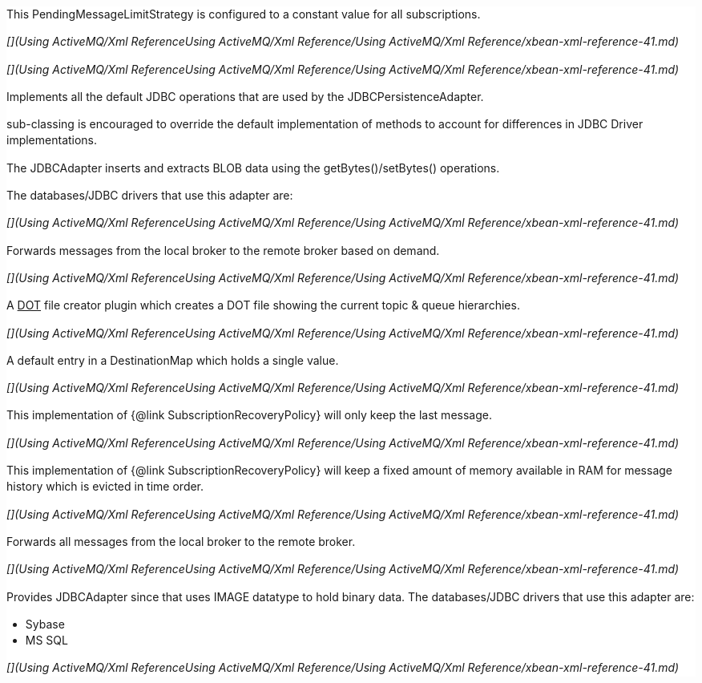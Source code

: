 This PendingMessageLimitStrategy is configured to a constant value for all subscriptions.

_[<db2JDBCAdapter>](Using ActiveMQ/Xml ReferenceUsing ActiveMQ/Xml Reference/Using ActiveMQ/Xml Reference/xbean-xml-reference-41.md)_

_[<defaultJDBCAdapter>](Using ActiveMQ/Xml ReferenceUsing ActiveMQ/Xml Reference/Using ActiveMQ/Xml Reference/xbean-xml-reference-41.md)_

Implements all the default JDBC operations that are used by the JDBCPersistenceAdapter.

sub-classing is encouraged to override the default implementation of methods to account for differences in JDBC Driver implementations.

The JDBCAdapter inserts and extracts BLOB data using the getBytes()/setBytes() operations.

The databases/JDBC drivers that use this adapter are:

_[<demandForwardingBridge>](Using ActiveMQ/Xml ReferenceUsing ActiveMQ/Xml Reference/Using ActiveMQ/Xml Reference/xbean-xml-reference-41.md)_

Forwards messages from the local broker to the remote broker based on demand.

_[<destinationDotFilePlugin>](Using ActiveMQ/Xml ReferenceUsing ActiveMQ/Xml Reference/Using ActiveMQ/Xml Reference/xbean-xml-reference-41.md)_

A [DOT](http://www.graphviz.org/) file creator plugin which creates a DOT file showing the current topic & queue hierarchies.

_[<destinationEntry>](Using ActiveMQ/Xml ReferenceUsing ActiveMQ/Xml Reference/Using ActiveMQ/Xml Reference/xbean-xml-reference-41.md)_

A default entry in a DestinationMap which holds a single value.

_[<fixedCountSubscriptionRecoveryPolicy>](Using ActiveMQ/Xml ReferenceUsing ActiveMQ/Xml Reference/Using ActiveMQ/Xml Reference/xbean-xml-reference-41.md)_

This implementation of {@link SubscriptionRecoveryPolicy} will only keep the last message.

_[<fixedSizedSubscriptionRecoveryPolicy>](Using ActiveMQ/Xml ReferenceUsing ActiveMQ/Xml Reference/Using ActiveMQ/Xml Reference/xbean-xml-reference-41.md)_

This implementation of {@link SubscriptionRecoveryPolicy} will keep a fixed amount of memory available in RAM for message history which is evicted in time order.

_[<forwardingBridge>](Using ActiveMQ/Xml ReferenceUsing ActiveMQ/Xml Reference/Using ActiveMQ/Xml Reference/xbean-xml-reference-41.md)_

Forwards all messages from the local broker to the remote broker.

_[<imageBasedJDBCAdaptor>](Using ActiveMQ/Xml ReferenceUsing ActiveMQ/Xml Reference/Using ActiveMQ/Xml Reference/xbean-xml-reference-41.md)_

Provides JDBCAdapter since that uses IMAGE datatype to hold binary data. The databases/JDBC drivers that use this adapter are:

*   Sybase
*   MS SQL

_[<inboundQueueBridge>](Using ActiveMQ/Xml ReferenceUsing ActiveMQ/Xml Reference/Using ActiveMQ/Xml Reference/xbean-xml-reference-41.md)_
